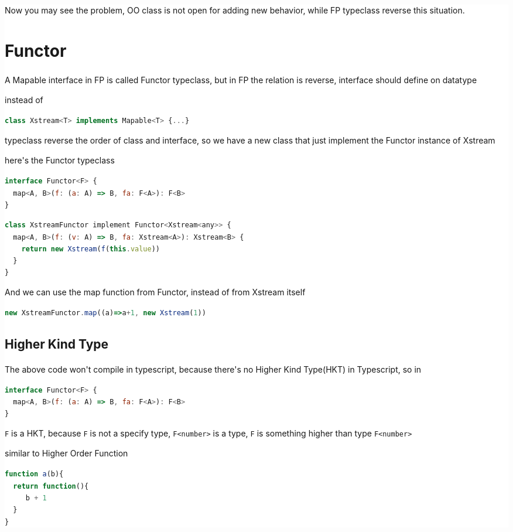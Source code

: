 Now you may see the problem, OO class is not open for adding new behavior, while FP typeclass reverse this situation.


# Functor

A Mapable interface in FP is called Functor typeclass, but in FP the relation is reverse, interface should define on datatype

instead of

```js
class Xstream<T> implements Mapable<T> {...}
```

typeclass reverse the order of class and interface, so we have a new class that just implement the Functor instance of Xstream

here's the Functor typeclass

```js
interface Functor<F> {
  map<A, B>(f: (a: A) => B, fa: F<A>): F<B>
}
```

```js
class XstreamFunctor implement Functor<Xstream<any>> {
  map<A, B>(f: (v: A) => B, fa: Xstream<A>): Xstream<B> {
    return new Xstream(f(this.value))
  }
}
```

And we can use the map function from Functor, instead of from Xstream itself

```js
new XstreamFunctor.map((a)=>a+1, new Xstream(1))
```


## Higher Kind Type

The above code won't compile in typescript, because there's no Higher Kind Type(HKT) in Typescript, so in

```js
interface Functor<F> {
  map<A, B>(f: (a: A) => B, fa: F<A>): F<B>
}
```

`F` is a HKT, because `F` is not a specify type, `F<number>` is a type, `F` is something higher than type `F<number>`

similar to Higher Order Function

```js
function a(b){
  return function(){
     b + 1
  }
}
```
